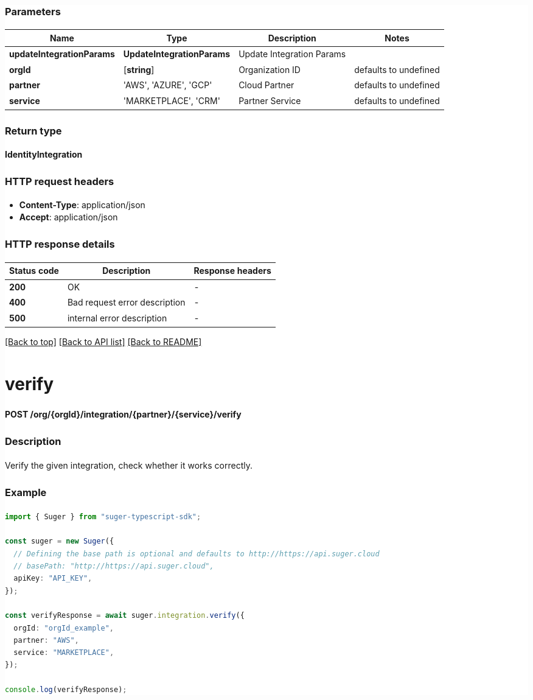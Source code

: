 
### Parameters

Name | Type | Description  | Notes
------------- | ------------- | ------------- | -------------
 **updateIntegrationParams** | **UpdateIntegrationParams**| Update Integration Params |
 **orgId** | [**string**] | Organization ID | defaults to undefined
 **partner** | 'AWS', 'AZURE', 'GCP' | Cloud Partner | defaults to undefined
 **service** | 'MARKETPLACE', 'CRM' | Partner Service | defaults to undefined


### Return type

**IdentityIntegration**

### HTTP request headers

 - **Content-Type**: application/json
 - **Accept**: application/json


### HTTP response details
| Status code | Description | Response headers |
|-------------|-------------|------------------|
**200** | OK |  -  |
**400** | Bad request error description |  -  |
**500** | internal error description |  -  |

[[Back to top]](#) [[Back to API list]](../README.md#documentation-for-api-endpoints) [[Back to README]](../README.md)

# **verify**

#### **POST** /org/{orgId}/integration/{partner}/{service}/verify

### Description
Verify the given integration, check whether it works correctly.

### Example


```typescript
import { Suger } from "suger-typescript-sdk";

const suger = new Suger({
  // Defining the base path is optional and defaults to http://https://api.suger.cloud
  // basePath: "http://https://api.suger.cloud",
  apiKey: "API_KEY",
});

const verifyResponse = await suger.integration.verify({
  orgId: "orgId_example",
  partner: "AWS",
  service: "MARKETPLACE",
});

console.log(verifyResponse);
```
